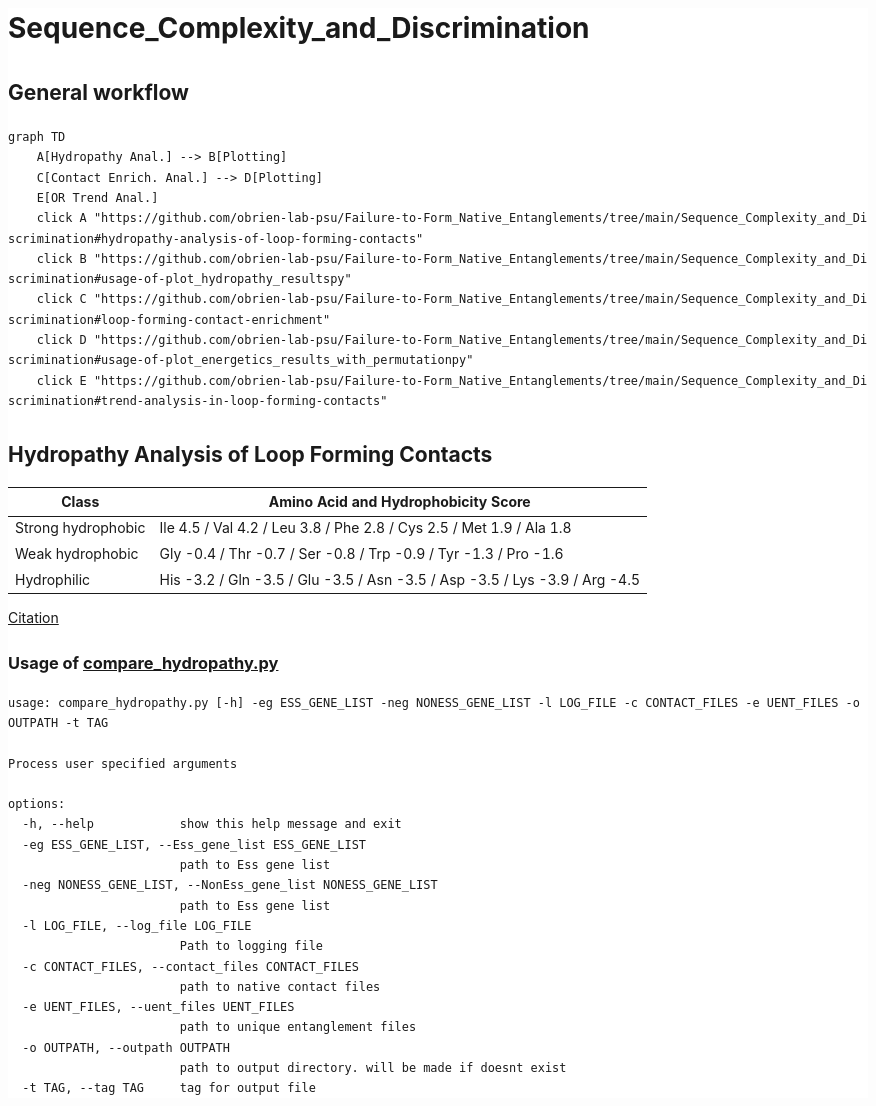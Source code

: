 # Sequence_Complexity_and_Discrimination  

## General workflow
```mermaid
graph TD
    A[Hydropathy Anal.] --> B[Plotting]
    C[Contact Enrich. Anal.] --> D[Plotting]
    E[OR Trend Anal.]
    click A "https://github.com/obrien-lab-psu/Failure-to-Form_Native_Entanglements/tree/main/Sequence_Complexity_and_Discrimination#hydropathy-analysis-of-loop-forming-contacts"
    click B "https://github.com/obrien-lab-psu/Failure-to-Form_Native_Entanglements/tree/main/Sequence_Complexity_and_Discrimination#usage-of-plot_hydropathy_resultspy"
    click C "https://github.com/obrien-lab-psu/Failure-to-Form_Native_Entanglements/tree/main/Sequence_Complexity_and_Discrimination#loop-forming-contact-enrichment"
    click D "https://github.com/obrien-lab-psu/Failure-to-Form_Native_Entanglements/tree/main/Sequence_Complexity_and_Discrimination#usage-of-plot_energetics_results_with_permutationpy"
    click E "https://github.com/obrien-lab-psu/Failure-to-Form_Native_Entanglements/tree/main/Sequence_Complexity_and_Discrimination#trend-analysis-in-loop-forming-contacts"
``` 

## Hydropathy Analysis of Loop Forming Contacts
| Class               | Amino Acid and Hydrophobicity Score |
|---------------------|-------------------------------------|
| Strong hydrophobic  | Ile 4.5 / Val 4.2 / Leu 3.8 / Phe 2.8 / Cys 2.5 / Met 1.9 / Ala 1.8 |
| Weak hydrophobic    | Gly -0.4 / Thr -0.7 / Ser -0.8 / Trp -0.9 / Tyr -1.3 / Pro -1.6     |
| Hydrophilic         | His -3.2 / Gln -3.5 / Glu -3.5 / Asn -3.5 / Asp -3.5 / Lys -3.9 / Arg -4.5 |  
  
[Citation](https://pubmed.ncbi.nlm.nih.gov/7108955/)  

### Usage of [compare_hydropathy.py](src/data/compare_hydropathy.py)
```
usage: compare_hydropathy.py [-h] -eg ESS_GENE_LIST -neg NONESS_GENE_LIST -l LOG_FILE -c CONTACT_FILES -e UENT_FILES -o OUTPATH -t TAG

Process user specified arguments

options:
  -h, --help            show this help message and exit
  -eg ESS_GENE_LIST, --Ess_gene_list ESS_GENE_LIST
                        path to Ess gene list
  -neg NONESS_GENE_LIST, --NonEss_gene_list NONESS_GENE_LIST
                        path to Ess gene list
  -l LOG_FILE, --log_file LOG_FILE
                        Path to logging file
  -c CONTACT_FILES, --contact_files CONTACT_FILES
                        path to native contact files
  -e UENT_FILES, --uent_files UENT_FILES
                        path to unique entanglement files
  -o OUTPATH, --outpath OUTPATH
                        path to output directory. will be made if doesnt exist
  -t TAG, --tag TAG     tag for output file
```
